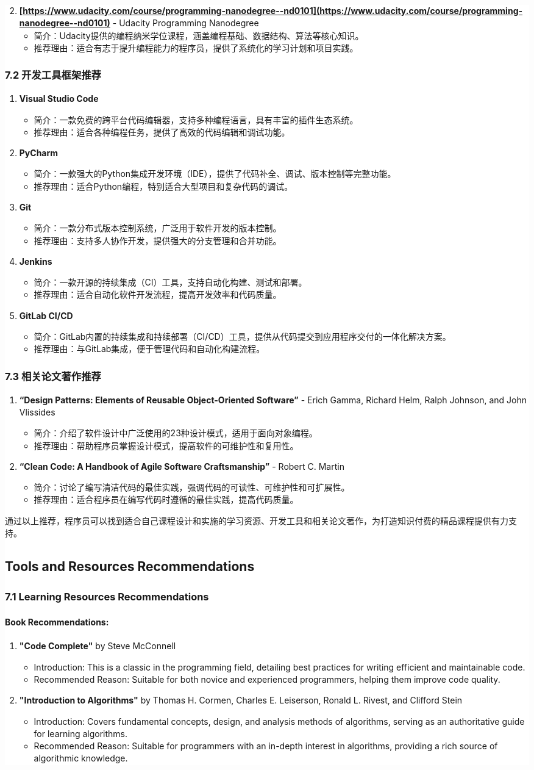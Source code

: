 2. **[https://www.udacity.com/course/programming-nanodegree--nd0101](https://www.udacity.com/course/programming-nanodegree--nd0101)** - Udacity Programming Nanodegree
   - 简介：Udacity提供的编程纳米学位课程，涵盖编程基础、数据结构、算法等核心知识。
   - 推荐理由：适合有志于提升编程能力的程序员，提供了系统化的学习计划和项目实践。

### 7.2 开发工具框架推荐

1. **Visual Studio Code**
   - 简介：一款免费的跨平台代码编辑器，支持多种编程语言，具有丰富的插件生态系统。
   - 推荐理由：适合各种编程任务，提供了高效的代码编辑和调试功能。

2. **PyCharm**
   - 简介：一款强大的Python集成开发环境（IDE），提供了代码补全、调试、版本控制等完整功能。
   - 推荐理由：适合Python编程，特别适合大型项目和复杂代码的调试。

3. **Git**
   - 简介：一款分布式版本控制系统，广泛用于软件开发的版本控制。
   - 推荐理由：支持多人协作开发，提供强大的分支管理和合并功能。

4. **Jenkins**
   - 简介：一款开源的持续集成（CI）工具，支持自动化构建、测试和部署。
   - 推荐理由：适合自动化软件开发流程，提高开发效率和代码质量。

5. **GitLab CI/CD**
   - 简介：GitLab内置的持续集成和持续部署（CI/CD）工具，提供从代码提交到应用程序交付的一体化解决方案。
   - 推荐理由：与GitLab集成，便于管理代码和自动化构建流程。

### 7.3 相关论文著作推荐

1. **“Design Patterns: Elements of Reusable Object-Oriented Software”** - Erich Gamma, Richard Helm, Ralph Johnson, and John Vlissides
   - 简介：介绍了软件设计中广泛使用的23种设计模式，适用于面向对象编程。
   - 推荐理由：帮助程序员掌握设计模式，提高软件的可维护性和复用性。

2. **“Clean Code: A Handbook of Agile Software Craftsmanship”** - Robert C. Martin
   - 简介：讨论了编写清洁代码的最佳实践，强调代码的可读性、可维护性和可扩展性。
   - 推荐理由：适合程序员在编写代码时遵循的最佳实践，提高代码质量。

通过以上推荐，程序员可以找到适合自己课程设计和实施的学习资源、开发工具和相关论文著作，为打造知识付费的精品课程提供有力支持。

## Tools and Resources Recommendations

### 7.1 Learning Resources Recommendations

#### Book Recommendations:

1. **"Code Complete"** by Steve McConnell
   - Introduction: This is a classic in the programming field, detailing best practices for writing efficient and maintainable code.
   - Recommended Reason: Suitable for both novice and experienced programmers, helping them improve code quality.

2. **"Introduction to Algorithms"** by Thomas H. Cormen, Charles E. Leiserson, Ronald L. Rivest, and Clifford Stein
   - Introduction: Covers fundamental concepts, design, and analysis methods of algorithms, serving as an authoritative guide for learning algorithms.
   - Recommended Reason: Suitable for programmers with an in-depth interest in algorithms, providing a rich source of algorithmic knowledge.

